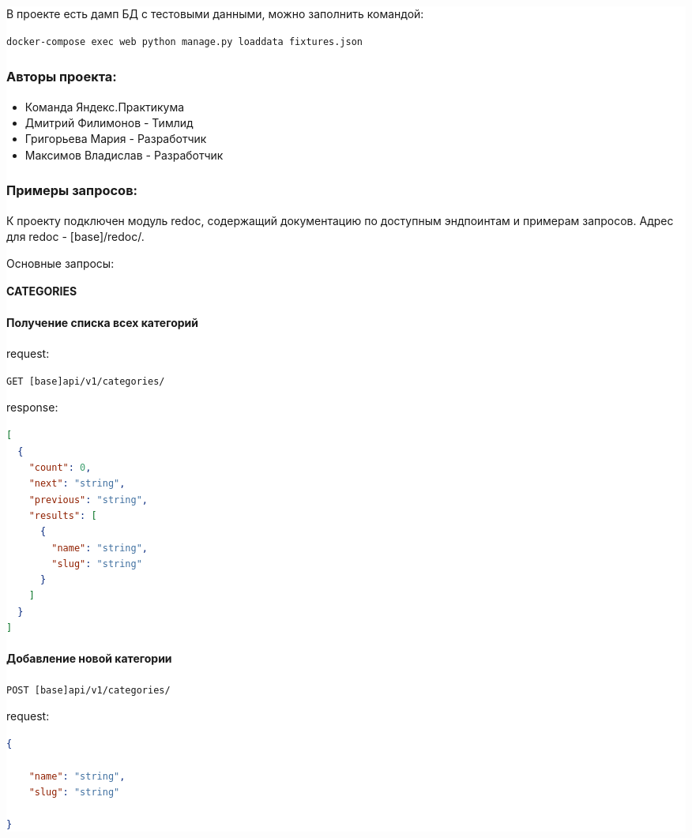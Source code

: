 В проекте есть дамп БД с тестовыми данными, можно заполнить командой:
```
docker-compose exec web python manage.py loaddata fixtures.json
```

### Авторы проекта:
- Команда Яндекс.Практикума
- Дмитрий Филимонов - Тимлид
- Григорьева Мария - Разработчик
- Максимов Владислав - Разработчик


### Примеры запросов:
К проекту подключен модуль redoc, содержащий документацию по доступным эндпоинтам и примерам запросов. Адрес для redoc - [base]/redoc/.

Основные запросы:

**CATEGORIES**

#### Получение списка всех категорий

request:

```
GET [base]api/v1/categories/
```

response:

```json
[
  {
    "count": 0,
    "next": "string",
    "previous": "string",
    "results": [
      {
        "name": "string",
        "slug": "string"
      }
    ]
  }
]
```

#### Добавление новой категории

```
POST [base]api/v1/categories/
```

request:
```json
{

    "name": "string",
    "slug": "string"

}
```
